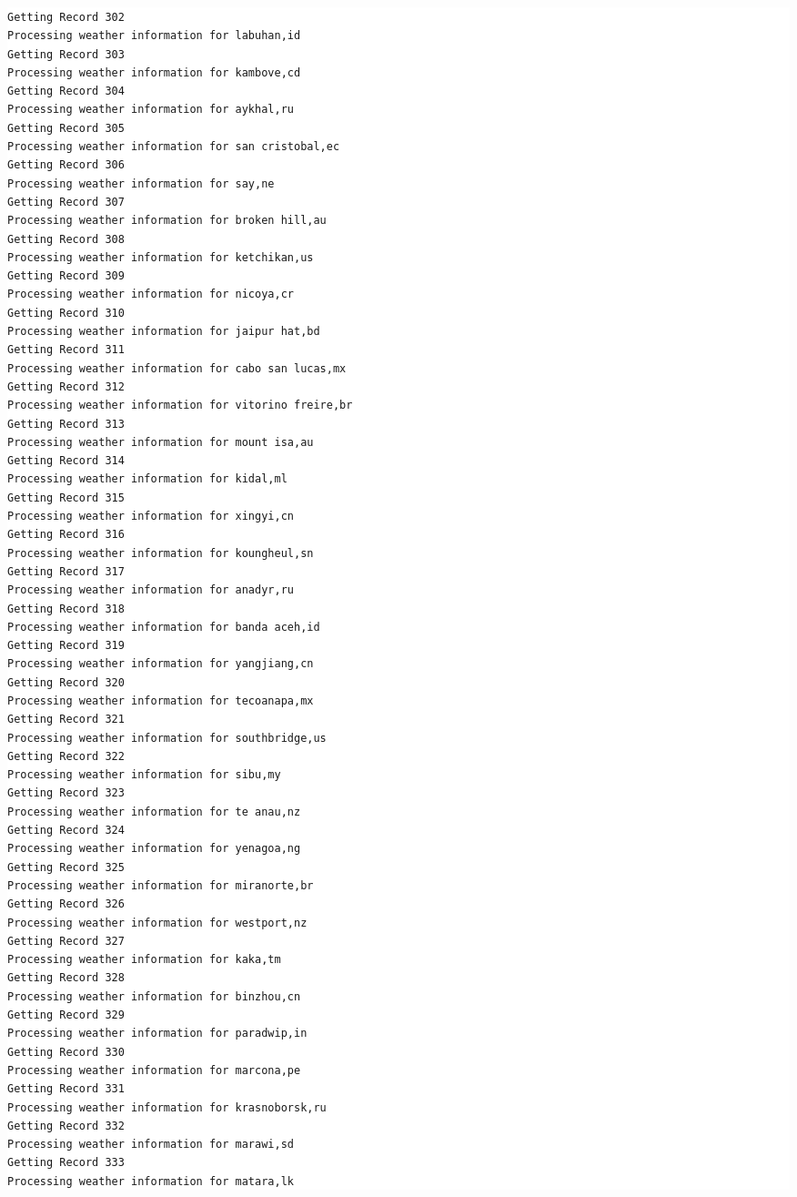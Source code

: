     Getting Record 302
    Processing weather information for labuhan,id
    Getting Record 303
    Processing weather information for kambove,cd
    Getting Record 304
    Processing weather information for aykhal,ru
    Getting Record 305
    Processing weather information for san cristobal,ec
    Getting Record 306
    Processing weather information for say,ne
    Getting Record 307
    Processing weather information for broken hill,au
    Getting Record 308
    Processing weather information for ketchikan,us
    Getting Record 309
    Processing weather information for nicoya,cr
    Getting Record 310
    Processing weather information for jaipur hat,bd
    Getting Record 311
    Processing weather information for cabo san lucas,mx
    Getting Record 312
    Processing weather information for vitorino freire,br
    Getting Record 313
    Processing weather information for mount isa,au
    Getting Record 314
    Processing weather information for kidal,ml
    Getting Record 315
    Processing weather information for xingyi,cn
    Getting Record 316
    Processing weather information for koungheul,sn
    Getting Record 317
    Processing weather information for anadyr,ru
    Getting Record 318
    Processing weather information for banda aceh,id
    Getting Record 319
    Processing weather information for yangjiang,cn
    Getting Record 320
    Processing weather information for tecoanapa,mx
    Getting Record 321
    Processing weather information for southbridge,us
    Getting Record 322
    Processing weather information for sibu,my
    Getting Record 323
    Processing weather information for te anau,nz
    Getting Record 324
    Processing weather information for yenagoa,ng
    Getting Record 325
    Processing weather information for miranorte,br
    Getting Record 326
    Processing weather information for westport,nz
    Getting Record 327
    Processing weather information for kaka,tm
    Getting Record 328
    Processing weather information for binzhou,cn
    Getting Record 329
    Processing weather information for paradwip,in
    Getting Record 330
    Processing weather information for marcona,pe
    Getting Record 331
    Processing weather information for krasnoborsk,ru
    Getting Record 332
    Processing weather information for marawi,sd
    Getting Record 333
    Processing weather information for matara,lk